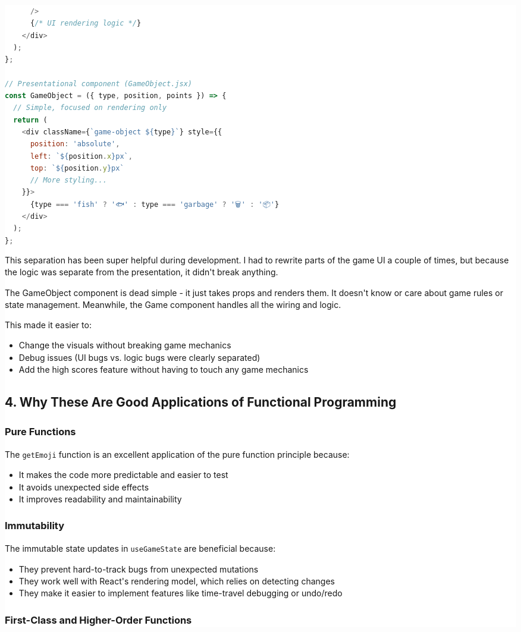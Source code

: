 ```javascript
      />
      {/* UI rendering logic */}
    </div>
  );
};

// Presentational component (GameObject.jsx)
const GameObject = ({ type, position, points }) => {
  // Simple, focused on rendering only
  return (
    <div className={`game-object ${type}`} style={{
      position: 'absolute',
      left: `${position.x}px`,
      top: `${position.y}px`
      // More styling...
    }}>
      {type === 'fish' ? '🐟' : type === 'garbage' ? '🗑️' : '📦'}
    </div>
  );
};
```

This separation has been super helpful during development. I had to rewrite parts of the game UI a couple of times, but because the logic was separate from the presentation, it didn't break anything. 

The GameObject component is dead simple - it just takes props and renders them. It doesn't know or care about game rules or state management. Meanwhile, the Game component handles all the wiring and logic. 

This made it easier to:
- Change the visuals without breaking game mechanics
- Debug issues (UI bugs vs. logic bugs were clearly separated)
- Add the high scores feature without having to touch any game mechanics

## 4. Why These Are Good Applications of Functional Programming

### Pure Functions

The `getEmoji` function is an excellent application of the pure function principle because:
- It makes the code more predictable and easier to test
- It avoids unexpected side effects
- It improves readability and maintainability

### Immutability

The immutable state updates in `useGameState` are beneficial because:
- They prevent hard-to-track bugs from unexpected mutations
- They work well with React's rendering model, which relies on detecting changes
- They make it easier to implement features like time-travel debugging or undo/redo

### First-Class and Higher-Order Functions

